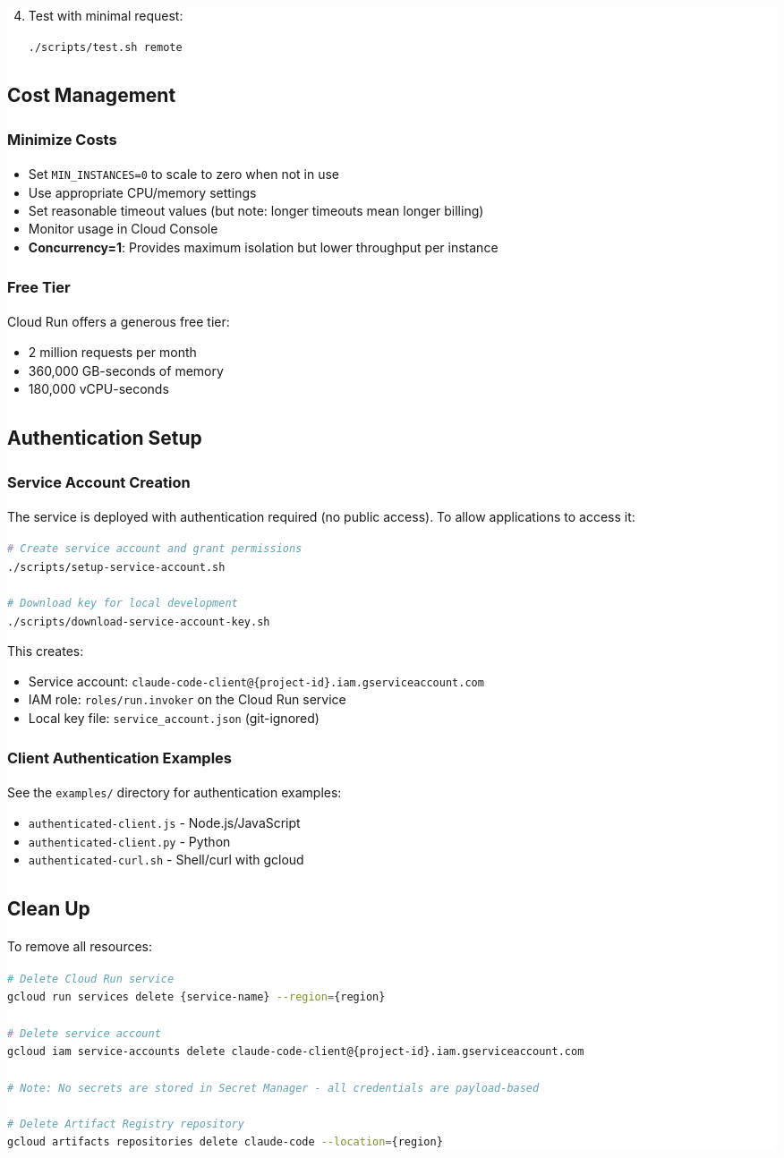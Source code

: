 4. Test with minimal request:
   ```bash
   ./scripts/test.sh remote
   ```

## Cost Management

### Minimize Costs
- Set `MIN_INSTANCES=0` to scale to zero when not in use
- Use appropriate CPU/memory settings
- Set reasonable timeout values (but note: longer timeouts mean longer billing)
- Monitor usage in Cloud Console
- **Concurrency=1**: Provides maximum isolation but lower throughput per instance

### Free Tier
Cloud Run offers a generous free tier:
- 2 million requests per month
- 360,000 GB-seconds of memory
- 180,000 vCPU-seconds

## Authentication Setup

### Service Account Creation

The service is deployed with authentication required (no public access). To allow applications to access it:

```bash
# Create service account and grant permissions
./scripts/setup-service-account.sh

# Download key for local development
./scripts/download-service-account-key.sh
```

This creates:
- Service account: `claude-code-client@{project-id}.iam.gserviceaccount.com`
- IAM role: `roles/run.invoker` on the Cloud Run service
- Local key file: `service_account.json` (git-ignored)

### Client Authentication Examples

See the `examples/` directory for authentication examples:
- `authenticated-client.js` - Node.js/JavaScript
- `authenticated-client.py` - Python
- `authenticated-curl.sh` - Shell/curl with gcloud

## Clean Up

To remove all resources:

```bash
# Delete Cloud Run service
gcloud run services delete {service-name} --region={region}

# Delete service account
gcloud iam service-accounts delete claude-code-client@{project-id}.iam.gserviceaccount.com

# Note: No secrets are stored in Secret Manager - all credentials are payload-based

# Delete Artifact Registry repository
gcloud artifacts repositories delete claude-code --location={region}
```